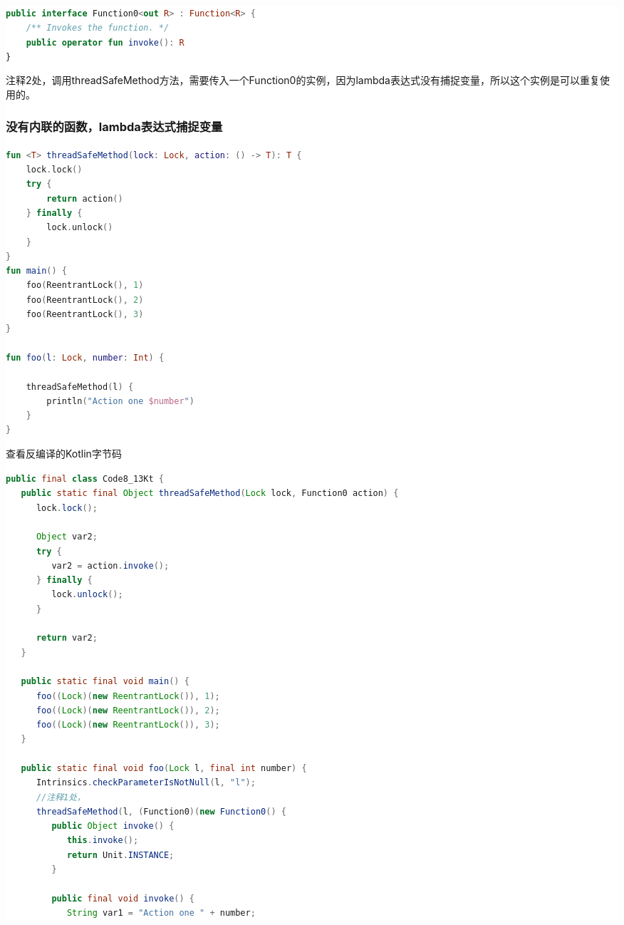 ```kotlin
public interface Function0<out R> : Function<R> {
    /** Invokes the function. */
    public operator fun invoke(): R
}
```
注释2处，调用threadSafeMethod方法，需要传入一个Function0的实例，因为lambda表达式没有捕捉变量，所以这个实例是可以重复使用的。

### 没有内联的函数，lambda表达式捕捉变量

```kotlin
fun <T> threadSafeMethod(lock: Lock, action: () -> T): T {
    lock.lock()
    try {
        return action()
    } finally {
        lock.unlock()
    }
}
fun main() {
    foo(ReentrantLock(), 1)
    foo(ReentrantLock(), 2)
    foo(ReentrantLock(), 3)
}

fun foo(l: Lock, number: Int) {

    threadSafeMethod(l) {
        println("Action one $number")
    }
}
```
查看反编译的Kotlin字节码
```java
public final class Code8_13Kt {
   public static final Object threadSafeMethod(Lock lock, Function0 action) {
      lock.lock();

      Object var2;
      try {
         var2 = action.invoke();
      } finally {
         lock.unlock();
      }

      return var2;
   }

   public static final void main() {
      foo((Lock)(new ReentrantLock()), 1);
      foo((Lock)(new ReentrantLock()), 2);
      foo((Lock)(new ReentrantLock()), 3);
   }

   public static final void foo(Lock l, final int number) {
      Intrinsics.checkParameterIsNotNull(l, "l");
      //注释1处，
      threadSafeMethod(l, (Function0)(new Function0() {
         public Object invoke() {
            this.invoke();
            return Unit.INSTANCE;
         }

         public final void invoke() {
            String var1 = "Action one " + number;
```
